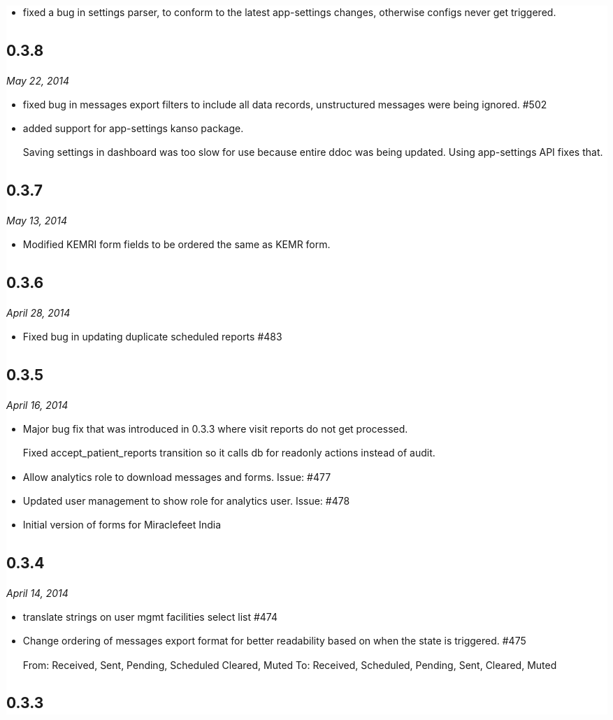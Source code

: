 - fixed a bug in settings parser, to conform to the latest app-settings
  changes, otherwise configs never get triggered.

## 0.3.8

_May 22, 2014_

- fixed bug in messages export filters to include all data records,
  unstructured messages were being ignored. #502

- added support for app-settings kanso package.

  Saving settings in dashboard was too slow for use because entire ddoc was
  being updated. Using app-settings API fixes that.

## 0.3.7

_May 13, 2014_

- Modified KEMRI form fields to be ordered the same as KEMR form.

## 0.3.6

_April 28, 2014_

- Fixed bug in updating duplicate scheduled reports #483

## 0.3.5

_April 16, 2014_

- Major bug fix that was introduced in 0.3.3 where visit reports do not get processed.

  Fixed accept_patient_reports transition so it calls db for readonly actions
  instead of audit.

- Allow analytics role to download messages and forms. Issue: #477

- Updated user management to show role for analytics user. Issue: #478

- Initial version of forms for Miraclefeet India

## 0.3.4

_April 14, 2014_

- translate strings on user mgmt facilities select list #474

- Change ordering of messages export format for better readability based on
  when the state is triggered. #475

  From: Received, Sent, Pending, Scheduled Cleared, Muted
  To: Received, Scheduled, Pending, Sent, Cleared, Muted

## 0.3.3
